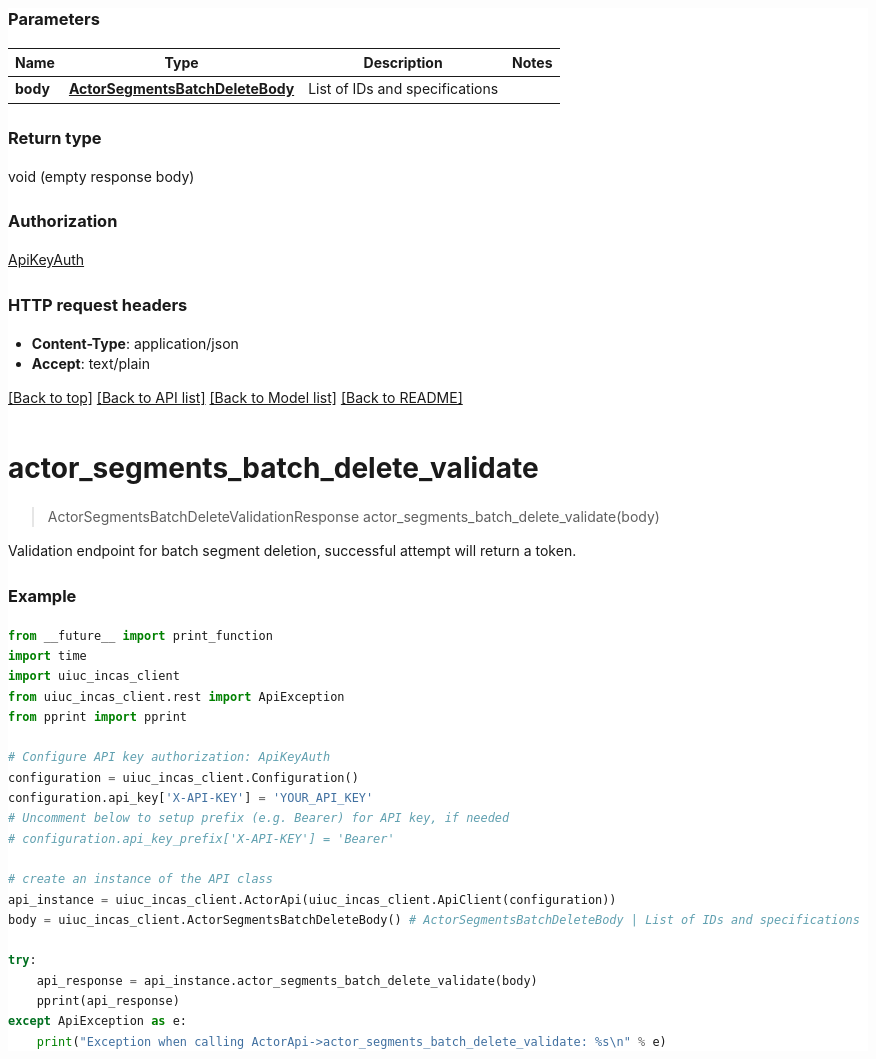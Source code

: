 ### Parameters

Name | Type | Description  | Notes
------------- | ------------- | ------------- | -------------
 **body** | [**ActorSegmentsBatchDeleteBody**](ActorSegmentsBatchDeleteBody.md)| List of IDs and specifications | 

### Return type

void (empty response body)

### Authorization

[ApiKeyAuth](../README.md#ApiKeyAuth)

### HTTP request headers

 - **Content-Type**: application/json
 - **Accept**: text/plain

[[Back to top]](#) [[Back to API list]](../README.md#documentation-for-api-endpoints) [[Back to Model list]](../README.md#documentation-for-models) [[Back to README]](../README.md)

# **actor_segments_batch_delete_validate**
> ActorSegmentsBatchDeleteValidationResponse actor_segments_batch_delete_validate(body)



Validation endpoint for batch segment deletion, successful attempt will return a token.

### Example
```python
from __future__ import print_function
import time
import uiuc_incas_client
from uiuc_incas_client.rest import ApiException
from pprint import pprint

# Configure API key authorization: ApiKeyAuth
configuration = uiuc_incas_client.Configuration()
configuration.api_key['X-API-KEY'] = 'YOUR_API_KEY'
# Uncomment below to setup prefix (e.g. Bearer) for API key, if needed
# configuration.api_key_prefix['X-API-KEY'] = 'Bearer'

# create an instance of the API class
api_instance = uiuc_incas_client.ActorApi(uiuc_incas_client.ApiClient(configuration))
body = uiuc_incas_client.ActorSegmentsBatchDeleteBody() # ActorSegmentsBatchDeleteBody | List of IDs and specifications

try:
    api_response = api_instance.actor_segments_batch_delete_validate(body)
    pprint(api_response)
except ApiException as e:
    print("Exception when calling ActorApi->actor_segments_batch_delete_validate: %s\n" % e)
```
